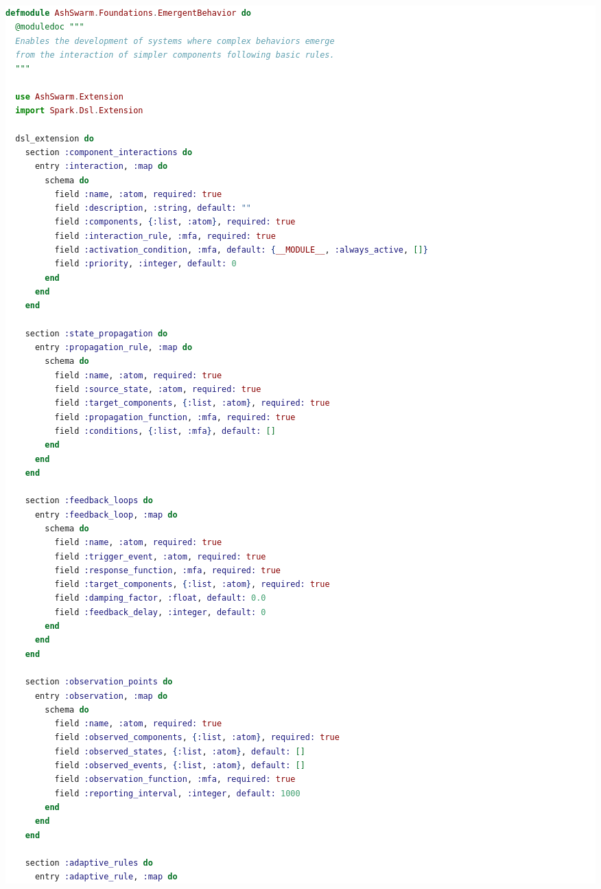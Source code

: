 ```elixir
defmodule AshSwarm.Foundations.EmergentBehavior do
  @moduledoc """
  Enables the development of systems where complex behaviors emerge
  from the interaction of simpler components following basic rules.
  """
  
  use AshSwarm.Extension
  import Spark.Dsl.Extension
  
  dsl_extension do
    section :component_interactions do
      entry :interaction, :map do
        schema do
          field :name, :atom, required: true
          field :description, :string, default: ""
          field :components, {:list, :atom}, required: true
          field :interaction_rule, :mfa, required: true
          field :activation_condition, :mfa, default: {__MODULE__, :always_active, []}
          field :priority, :integer, default: 0
        end
      end
    end
    
    section :state_propagation do
      entry :propagation_rule, :map do
        schema do
          field :name, :atom, required: true
          field :source_state, :atom, required: true
          field :target_components, {:list, :atom}, required: true
          field :propagation_function, :mfa, required: true
          field :conditions, {:list, :mfa}, default: []
        end
      end
    end
    
    section :feedback_loops do
      entry :feedback_loop, :map do
        schema do
          field :name, :atom, required: true
          field :trigger_event, :atom, required: true
          field :response_function, :mfa, required: true
          field :target_components, {:list, :atom}, required: true
          field :damping_factor, :float, default: 0.0
          field :feedback_delay, :integer, default: 0
        end
      end
    end
    
    section :observation_points do
      entry :observation, :map do
        schema do
          field :name, :atom, required: true
          field :observed_components, {:list, :atom}, required: true
          field :observed_states, {:list, :atom}, default: []
          field :observed_events, {:list, :atom}, default: []
          field :observation_function, :mfa, required: true
          field :reporting_interval, :integer, default: 1000
        end
      end
    end
    
    section :adaptive_rules do
      entry :adaptive_rule, :map do
```